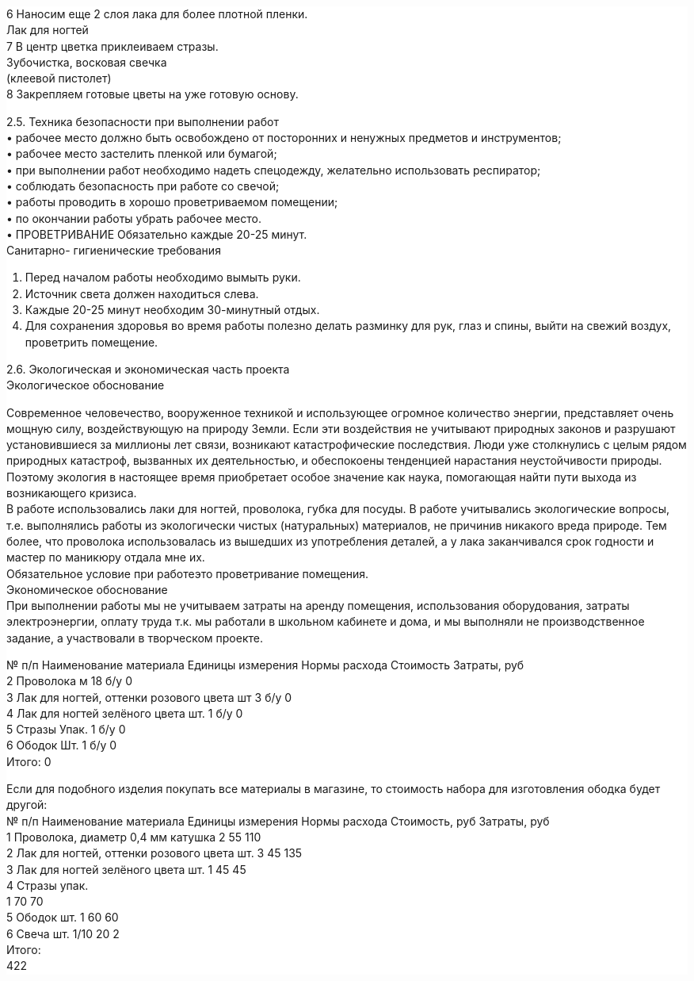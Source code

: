 6 Наносим еще 2 слоя лака для более плотной пленки.  
Лак для ногтей  
7 В центр цветка приклеиваем стразы.  
Зубочистка, восковая свечка  
(клеевой пистолет)  
8 Закрепляем готовые цветы на уже готовую основу. 

2.5. Техника безопасности при выполнении работ  
• рабочее место должно быть освобождено от посторонних и ненужных предметов и инструментов;  
• рабочее место застелить пленкой или бумагой;  
• при выполнении работ необходимо надеть спецодежду, желательно использовать респиратор;  
• соблюдать безопасность при работе со свечой;  
• работы проводить в хорошо проветриваемом помещении;  
• по окончании работы убрать рабочее место.  
• ПРОВЕТРИВАНИЕ Обязательно каждые 20-25 минут.  
Санитарно- гигиенические требования  
1. Перед началом работы необходимо вымыть руки.  
2. Источник света должен находиться слева.  
3. Каждые 20-25 минут необходим 30-минутный отдых.  
4. Для сохранения здоровья во время работы полезно делать разминку для рук, глаз и спины, выйти на свежий воздух, проветрить помещение.

2.6. Экологическая и экономическая часть проекта  
Экологическое обоснование

Современное человечество, вооруженное техникой и использующее огромное количество энергии, представляет очень мощную силу, воздействующую на природу Земли. Если эти воздействия не учитывают природных законов и разрушают установившиеся за миллионы лет связи, возникают катастрофические последствия. Люди уже столкнулись с целым рядом природных катастроф, вызванных их деятельностью, и обеспокоены тенденцией нарастания неустойчивости природы.  
Поэтому экология в настоящее время приобретает особое значение как наука, помогающая найти пути выхода из возникающего кризиса.  
В работе использовались лаки для ногтей, проволока, губка для посуды. В работе учитывались экологические вопросы, т.е. выполнялись работы из экологически чистых (натуральных) материалов, не причинив никакого вреда природе. Тем более, что проволока использовалась из вышедших из употребления деталей, а у лака заканчивался срок годности и мастер по маникюру отдала мне их.  
Обязательное условие при работеэто проветривание помещения.  
Экономическое обоснование  
При выполнении работы мы не учитываем затраты на аренду помещения, использования оборудования, затраты электроэнергии, оплату труда т.к. мы работали в школьном кабинете и дома, и мы выполняли не производственное задание, а участвовали в творческом проекте.

№ п/п Наименование материала Единицы измерения Нормы расхода Стоимость Затраты, руб  
2 Проволока м 18 б/у 0  
3 Лак для ногтей, оттенки розового цвета шт 3 б/у 0  
4 Лак для ногтей зелёного цвета шт. 1 б/у 0  
5 Стразы Упак. 1 б/у 0  
6 Ободок Шт. 1 б/у 0  
Итого: 0

Если для подобного изделия покупать все материалы в магазине, то стоимость набора для изготовления ободка будет другой:  
№ п/п Наименование материала Единицы измерения Нормы расхода Стоимость, руб Затраты, руб  
1 Проволока, диаметр 0,4 мм катушка 2 55 110  
2 Лак для ногтей, оттенки розового цвета шт. 3 45 135  
3 Лак для ногтей зелёного цвета шт. 1 45 45  
4 Стразы упак.  
1 70 70  
5 Ободок шт. 1 60 60  
6 Свеча шт. 1/10 20 2  
Итого:  
422
